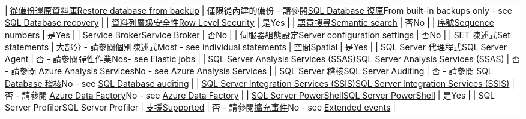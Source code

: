 | [<span data-ttu-id="35731-230">從備份還原資料庫</span><span class="sxs-lookup"><span data-stu-id="35731-230">Restore database from backup</span></span>](https://docs.microsoft.com/sql/relational-databases/backup-restore/back-up-and-restore-of-sql-server-databases#restore-data-backups) | <span data-ttu-id="35731-231">僅限從內建的備份 - 請參閱[SQL Database 復原](sql-database-recovery-using-backups.md)</span><span class="sxs-lookup"><span data-stu-id="35731-231">From built-in backups only - see [SQL Database recovery](sql-database-recovery-using-backups.md)</span></span> |
| [<span data-ttu-id="35731-232">資料列層級安全性</span><span class="sxs-lookup"><span data-stu-id="35731-232">Row Level Security</span></span>](https://docs.microsoft.com/sql/relational-databases/security/row-level-security) | <span data-ttu-id="35731-233">是</span><span class="sxs-lookup"><span data-stu-id="35731-233">Yes</span></span> |
| [<span data-ttu-id="35731-234">語意搜尋</span><span class="sxs-lookup"><span data-stu-id="35731-234">Semantic search</span></span>](https://docs.microsoft.com/sql/relational-databases/search/semantic-search-sql-server) | <span data-ttu-id="35731-235">否</span><span class="sxs-lookup"><span data-stu-id="35731-235">No</span></span> |
| [<span data-ttu-id="35731-236">序號</span><span class="sxs-lookup"><span data-stu-id="35731-236">Sequence numbers</span></span>](https://docs.microsoft.com/sql/relational-databases/sequence-numbers/sequence-numbers) | <span data-ttu-id="35731-237">是</span><span class="sxs-lookup"><span data-stu-id="35731-237">Yes</span></span> |
| [<span data-ttu-id="35731-238">Service Broker</span><span class="sxs-lookup"><span data-stu-id="35731-238">Service Broker</span></span>](https://docs.microsoft.com/sql/database-engine/configure-windows/sql-server-service-broker) | <span data-ttu-id="35731-239">否</span><span class="sxs-lookup"><span data-stu-id="35731-239">No</span></span> |
| [<span data-ttu-id="35731-240">伺服器組態設定</span><span class="sxs-lookup"><span data-stu-id="35731-240">Server configuration settings</span></span>](https://docs.microsoft.com/sql/database-engine/configure-windows/server-configuration-options-sql-server) | <span data-ttu-id="35731-241">否</span><span class="sxs-lookup"><span data-stu-id="35731-241">No</span></span> |
| [<span data-ttu-id="35731-242">SET 陳述式</span><span class="sxs-lookup"><span data-stu-id="35731-242">Set statements</span></span>](https://docs.microsoft.com/sql/t-sql/statements/set-statements-transact-sql) | <span data-ttu-id="35731-243">大部分 - 請參閱個別陳述式</span><span class="sxs-lookup"><span data-stu-id="35731-243">Most - see individual statements</span></span> 
| [<span data-ttu-id="35731-244">空間</span><span class="sxs-lookup"><span data-stu-id="35731-244">Spatial</span></span>](https://docs.microsoft.com/sql/relational-databases/spatial/spatial-data-sql-server) | <span data-ttu-id="35731-245">是</span><span class="sxs-lookup"><span data-stu-id="35731-245">Yes</span></span> |
| [<span data-ttu-id="35731-246">SQL Server 代理程式</span><span class="sxs-lookup"><span data-stu-id="35731-246">SQL Server Agent</span></span>](https://docs.microsoft.com/sql/ssms/agent/sql-server-agent) | <span data-ttu-id="35731-247">否 - 請參閱[彈性作業](sql-database-elastic-jobs-getting-started.md)</span><span class="sxs-lookup"><span data-stu-id="35731-247">Nos- see [Elastic jobs](sql-database-elastic-jobs-getting-started.md)</span></span> |
| [<span data-ttu-id="35731-248">SQL Server Analysis Services (SSAS)</span><span class="sxs-lookup"><span data-stu-id="35731-248">SQL Server Analysis Services (SSAS)</span></span>](https://docs.microsoft.com/sql/analysis-services/analysis-services) | <span data-ttu-id="35731-249">否 - 請參閱 [Azure Analysis Services](https://azure.microsoft.com/services/analysis-services/)</span><span class="sxs-lookup"><span data-stu-id="35731-249">No - see [Azure Analysis Services](https://azure.microsoft.com/services/analysis-services/)</span></span> |
| [<span data-ttu-id="35731-250">SQL Server 稽核</span><span class="sxs-lookup"><span data-stu-id="35731-250">SQL Server Auditing</span></span>](https://docs.microsoft.com/sql/relational-databases/security/auditing/sql-server-audit-database-engine) | <span data-ttu-id="35731-251">否 - 請參閱 [SQL Database 稽核](sql-database-auditing.md)</span><span class="sxs-lookup"><span data-stu-id="35731-251">No - see [SQL Database auditing](sql-database-auditing.md)</span></span> |
| [<span data-ttu-id="35731-252">SQL Server Integration Services (SSIS)</span><span class="sxs-lookup"><span data-stu-id="35731-252">SQL Server Integration Services (SSIS)</span></span>](https://docs.microsoft.com/sql/integration-services/sql-server-integration-services) | <span data-ttu-id="35731-253">否 - 請參閱 [Azure Data Factory](https://azure.microsoft.com/services/data-factory/)</span><span class="sxs-lookup"><span data-stu-id="35731-253">No - see [Azure Data Factory](https://azure.microsoft.com/services/data-factory/)</span></span> |
| [<span data-ttu-id="35731-254">SQL Server PowerShell</span><span class="sxs-lookup"><span data-stu-id="35731-254">SQL Server PowerShell</span></span>](https://docs.microsoft.com/sql/relational-databases/scripting/sql-server-powershell) | <span data-ttu-id="35731-255">是</span><span class="sxs-lookup"><span data-stu-id="35731-255">Yes</span></span> |
| <span data-ttu-id="35731-256">SQL Server Profiler</span><span class="sxs-lookup"><span data-stu-id="35731-256">SQL Server Profiler</span></span> | [<span data-ttu-id="35731-257">支援</span><span class="sxs-lookup"><span data-stu-id="35731-257">Supported</span></span>](https://docs.microsoft.com/sql/tools/sql-server-profiler/sql-server-profiler) | <span data-ttu-id="35731-258">否 - 請參閱[擴充事件](sql-database-xevent-db-diff-from-svr.md)</span><span class="sxs-lookup"><span data-stu-id="35731-258">No - see [Extended events](sql-database-xevent-db-diff-from-svr.md)</span></span> |